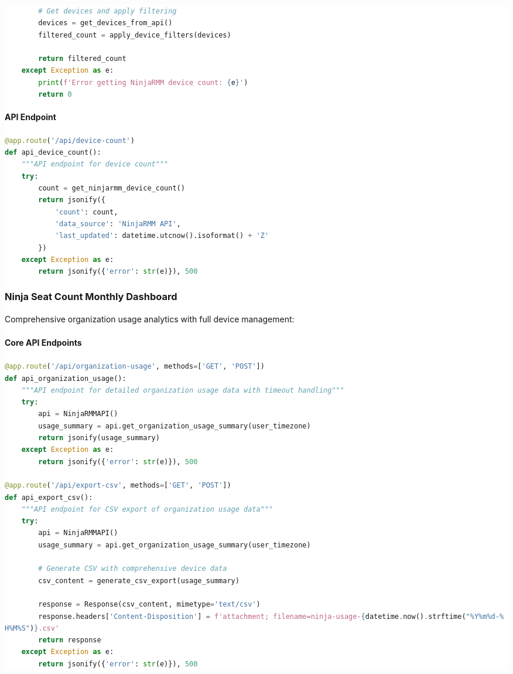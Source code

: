 ```python
        # Get devices and apply filtering
        devices = get_devices_from_api()
        filtered_count = apply_device_filters(devices)
        
        return filtered_count
    except Exception as e:
        print(f'Error getting NinjaRMM device count: {e}')
        return 0
```

#### API Endpoint
```python
@app.route('/api/device-count')
def api_device_count():
    """API endpoint for device count"""
    try:
        count = get_ninjarmm_device_count()
        return jsonify({
            'count': count,
            'data_source': 'NinjaRMM API',
            'last_updated': datetime.utcnow().isoformat() + 'Z'
        })
    except Exception as e:
        return jsonify({'error': str(e)}), 500
```

### Ninja Seat Count Monthly Dashboard

Comprehensive organization usage analytics with full device management:

#### Core API Endpoints
```python
@app.route('/api/organization-usage', methods=['GET', 'POST'])
def api_organization_usage():
    """API endpoint for detailed organization usage data with timeout handling"""
    try:
        api = NinjaRMMAPI()
        usage_summary = api.get_organization_usage_summary(user_timezone)
        return jsonify(usage_summary)
    except Exception as e:
        return jsonify({'error': str(e)}), 500

@app.route('/api/export-csv', methods=['GET', 'POST'])
def api_export_csv():
    """API endpoint for CSV export of organization usage data"""
    try:
        api = NinjaRMMAPI()
        usage_summary = api.get_organization_usage_summary(user_timezone)
        
        # Generate CSV with comprehensive device data
        csv_content = generate_csv_export(usage_summary)
        
        response = Response(csv_content, mimetype='text/csv')
        response.headers['Content-Disposition'] = f'attachment; filename=ninja-usage-{datetime.now().strftime("%Y%m%d-%H%M%S")}.csv'
        return response
    except Exception as e:
        return jsonify({'error': str(e)}), 500
```
